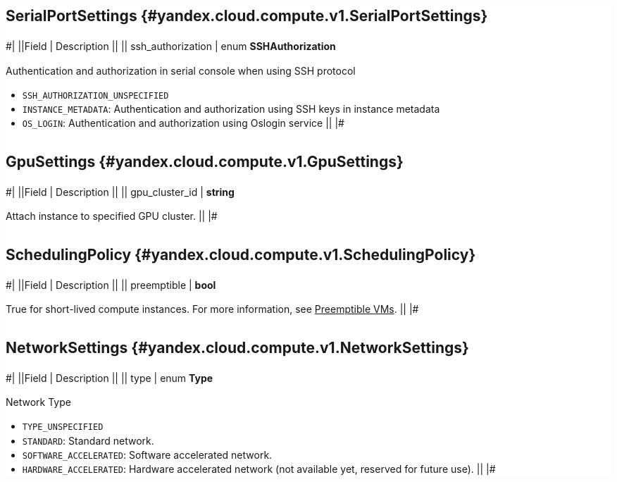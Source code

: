 ## SerialPortSettings {#yandex.cloud.compute.v1.SerialPortSettings}

#|
||Field | Description ||
|| ssh_authorization | enum **SSHAuthorization**

Authentication and authorization in serial console when using SSH protocol

- `SSH_AUTHORIZATION_UNSPECIFIED`
- `INSTANCE_METADATA`: Authentication and authorization using SSH keys in instance metadata
- `OS_LOGIN`: Authentication and authorization using Oslogin service ||
|#

## GpuSettings {#yandex.cloud.compute.v1.GpuSettings}

#|
||Field | Description ||
|| gpu_cluster_id | **string**

Attach instance to specified GPU cluster. ||
|#

## SchedulingPolicy {#yandex.cloud.compute.v1.SchedulingPolicy}

#|
||Field | Description ||
|| preemptible | **bool**

True for short-lived compute instances. For more information, see [Preemptible VMs](/docs/compute/concepts/preemptible-vm). ||
|#

## NetworkSettings {#yandex.cloud.compute.v1.NetworkSettings}

#|
||Field | Description ||
|| type | enum **Type**

Network Type

- `TYPE_UNSPECIFIED`
- `STANDARD`: Standard network.
- `SOFTWARE_ACCELERATED`: Software accelerated network.
- `HARDWARE_ACCELERATED`: Hardware accelerated network (not available yet, reserved for future use). ||
|#

